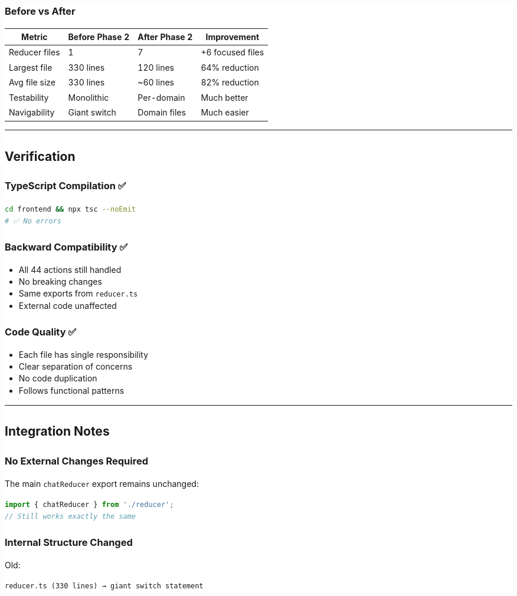 ### Before vs After
| Metric | Before Phase 2 | After Phase 2 | Improvement |
|--------|----------------|---------------|-------------|
| Reducer files | 1 | 7 | +6 focused files |
| Largest file | 330 lines | 120 lines | 64% reduction |
| Avg file size | 330 lines | ~60 lines | 82% reduction |
| Testability | Monolithic | Per-domain | Much better |
| Navigability | Giant switch | Domain files | Much easier |

---

## Verification

### TypeScript Compilation ✅
```bash
cd frontend && npx tsc --noEmit
# ✅ No errors
```

### Backward Compatibility ✅
- All 44 actions still handled
- No breaking changes
- Same exports from `reducer.ts`
- External code unaffected

### Code Quality ✅
- Each file has single responsibility
- Clear separation of concerns
- No code duplication
- Follows functional patterns

---

## Integration Notes

### No External Changes Required
The main `chatReducer` export remains unchanged:
```typescript
import { chatReducer } from './reducer';
// Still works exactly the same
```

### Internal Structure Changed
Old:
```
reducer.ts (330 lines) → giant switch statement
```
